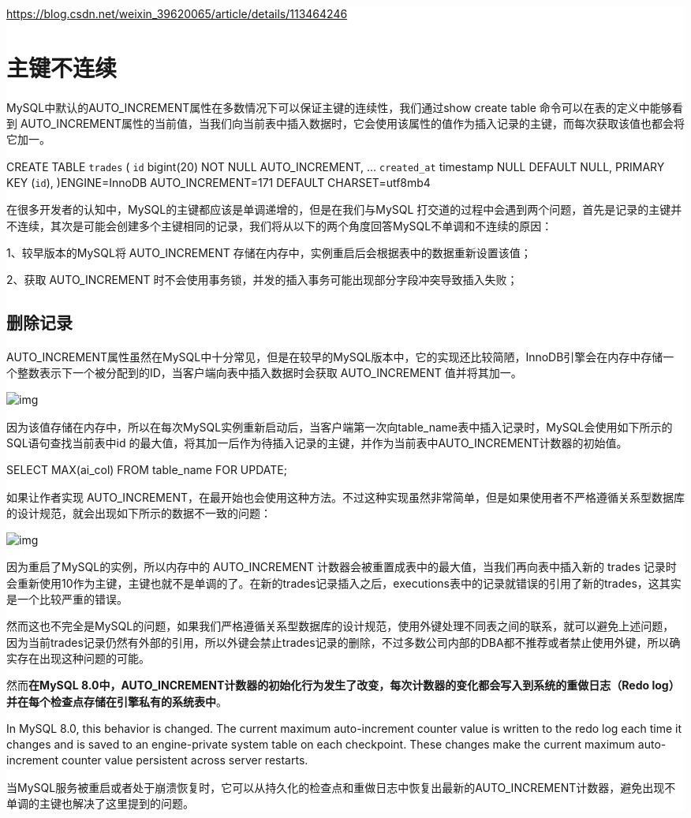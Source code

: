 https://blog.csdn.net/weixin_39620065/article/details/113464246

 

# 主键不连续

MySQL中默认的AUTO_INCREMENT属性在多数情况下可以保证主键的连续性，我们通过show create table 命令可以在表的定义中能够看到 AUTO_INCREMENT属性的当前值，当我们向当前表中插入数据时，它会使用该属性的值作为插入记录的主键，而每次获取该值也都会将它加一。

CREATE TABLE `trades` (
	 `id` bigint(20) NOT NULL AUTO_INCREMENT,
	...
	`created_at` timestamp NULL DEFAULT NULL,
	PRIMARY KEY (`id`),
	)ENGINE=InnoDB AUTO_INCREMENT=171 DEFAULT CHARSET=utf8mb4

在很多开发者的认知中，MySQL的主键都应该是单调递增的，但是在我们与MySQL 打交道的过程中会遇到两个问题，首先是记录的主键并不连续，其次是可能会创建多个主键相同的记录，我们将从以下的两个角度回答MySQL不单调和不连续的原因：

1、较早版本的MySQL将 AUTO_INCREMENT 存储在内存中，实例重启后会根据表中的数据重新设置该值；

2、获取 AUTO_INCREMENT 时不会使用事务锁，并发的插入事务可能出现部分字段冲突导致插入失败；

## 删除记录

AUTO_INCREMENT属性虽然在MySQL中十分常见，但是在较早的MySQL版本中，它的实现还比较简陋，InnoDB引擎会在内存中存储一个整数表示下一个被分配到的ID，当客户端向表中插入数据时会获取 AUTO_INCREMENT 值并将其加一。

![img](file:///C:\Users\大力\AppData\Local\Temp\ksohtml\wps2977.tmp.jpg) 

因为该值存储在内存中，所以在每次MySQL实例重新启动后，当客户端第一次向table_name表中插入记录时，MySQL会使用如下所示的SQL语句查找当前表中id 的最大值，将其加一后作为待插入记录的主键，并作为当前表中AUTO_INCREMENT计数器的初始值。

SELECT MAX(ai_col) FROM table_name FOR UPDATE;

如果让作者实现 AUTO_INCREMENT，在最开始也会使用这种方法。不过这种实现虽然非常简单，但是如果使用者不严格遵循关系型数据库的设计规范，就会出现如下所示的数据不一致的问题：

![img](file:///C:\Users\大力\AppData\Local\Temp\ksohtml\wps2978.tmp.jpg) 

因为重启了MySQL的实例，所以内存中的 AUTO_INCREMENT 计数器会被重置成表中的最大值，当我们再向表中插入新的 trades 记录时会重新使用10作为主键，主键也就不是单调的了。在新的trades记录插入之后，executions表中的记录就错误的引用了新的trades，这其实是一个比较严重的错误。

然而这也不完全是MySQL的问题，如果我们严格遵循关系型数据库的设计规范，使用外键处理不同表之间的联系，就可以避免上述问题，因为当前trades记录仍然有外部的引用，所以外键会禁止trades记录的删除，不过多数公司内部的DBA都不推荐或者禁止使用外键，所以确实存在出现这种问题的可能。

 

然而**在MySQL 8.0中，AUTO_INCREMENT计数器的初始化行为发生了改变，每次计数器的变化都会写入到系统的重做日志（Redo log）并在每个检查点存储在引擎私有的系统表中**。

In MySQL 8.0, this behavior is changed. The current maximum auto-increment counter value is written to the redo log each time it changes and is saved to an engine-private system table on each checkpoint. These changes make the current maximum auto-increment counter value persistent across server restarts.

当MySQL服务被重启或者处于崩溃恢复时，它可以从持久化的检查点和重做日志中恢复出最新的AUTO_INCREMENT计数器，避免出现不单调的主键也解决了这里提到的问题。

 
